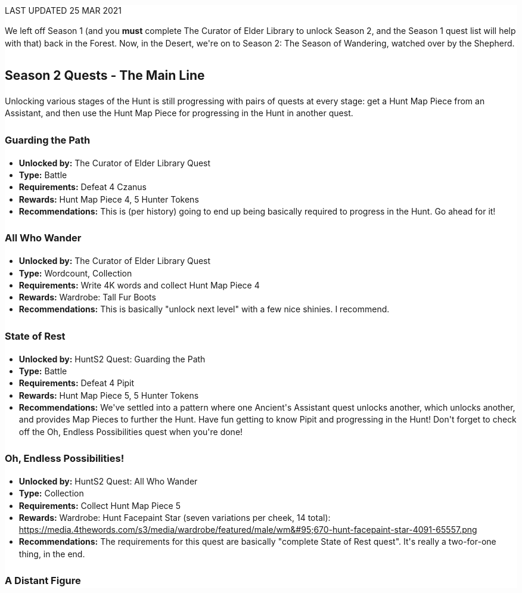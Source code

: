 LAST UPDATED 25 MAR 2021

We left off Season 1 (and you **must** complete The Curator of Elder Library to unlock Season 2, and the Season 1 quest list will help with that) back in the Forest. Now, in the Desert, we're on to Season 2: The Season of Wandering, watched over by the Shepherd.

## Season 2 Quests - The Main Line

Unlocking various stages of the Hunt is still progressing with pairs of quests at every stage: get a Hunt Map Piece from an Assistant, and then use the Hunt Map Piece for progressing in the Hunt in another quest.

### Guarding the Path

- **Unlocked by:** The Curator of Elder Library Quest
- **Type:** Battle
- **Requirements:** Defeat 4 Czanus
- **Rewards:** Hunt Map Piece 4, 5 Hunter Tokens
- **Recommendations:** This is (per history) going to end up being basically required to progress in the Hunt. Go ahead for it!

### All Who Wander

- **Unlocked by:** The Curator of Elder Library Quest
- **Type:** Wordcount, Collection
- **Requirements:** Write 4K words and collect Hunt Map Piece 4
- **Rewards:** Wardrobe: Tall Fur Boots
- **Recommendations:** This is basically "unlock next level" with a few nice shinies. I recommend.

### State of Rest

- **Unlocked by:** HuntS2 Quest: Guarding the Path
- **Type:** Battle
- **Requirements:** Defeat 4 Pipit
- **Rewards:** Hunt Map Piece 5, 5 Hunter Tokens
- **Recommendations:** We've settled into a pattern where one Ancient's Assistant quest unlocks another, which unlocks another, and provides Map Pieces to further the Hunt. Have fun getting to know Pipit and progressing in the Hunt! Don't forget to check off the Oh, Endless Possibilities quest when you're done!

### Oh, Endless Possibilities!

- **Unlocked by:** HuntS2 Quest: All Who Wander
- **Type:** Collection
- **Requirements:** Collect Hunt Map Piece 5
- **Rewards:** Wardrobe: Hunt Facepaint Star (seven variations per cheek, 14 total): https://media.4thewords.com/s3/media/wardrobe/featured/male/wm&#95;670-hunt-facepaint-star-4091-65557.png
- **Recommendations:** The requirements for this quest are basically "complete State of Rest quest". It's really a two-for-one thing, in the end.

### A Distant Figure
